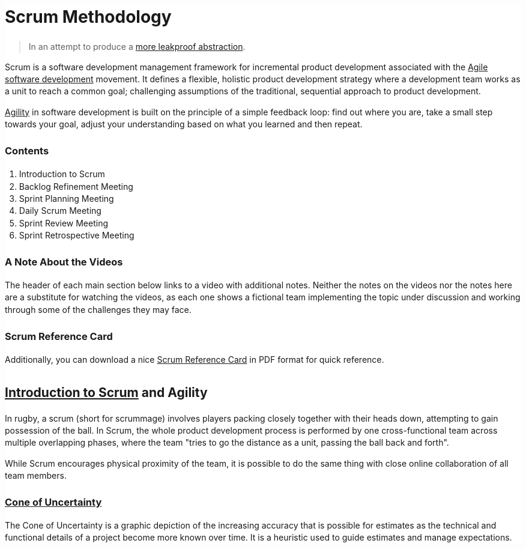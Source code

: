 Scrum Methodology
=================

> In an attempt to produce a [more leakproof abstraction](http://www.joelonsoftware.com/articles/DevelopmentAbstraction.html).

Scrum is a software development management framework for incremental product development associated with the [Agile software development](https://en.wikipedia.org/wiki/Agile_software_development) movement. It defines a flexible, holistic product development strategy where a development team works as a unit to reach a common goal; challenging assumptions of the traditional, sequential approach to product development. 

[Agility](http://pragdave.me/blog/2014/03/04/time-to-kill-agile/) in software development is built on the principle of a simple feedback loop: find out where you are, take a small step towards your goal, adjust your understanding based on what you learned and then repeat.

### Contents ###

1. Introduction to Scrum
2. Backlog Refinement Meeting
3. Sprint Planning Meeting
4. Daily Scrum Meeting
5. Sprint Review Meeting
6. Sprint Retrospective Meeting

### A Note About the Videos ###

The header of each main section below links to a video with additional notes. Neither the notes on the videos nor the notes here are a substitute for watching the videos, as each one shows a fictional team implementing the topic under discussion and working through some of the challenges they may face. 

### Scrum Reference Card ###

Additionally, you can download a nice [Scrum Reference Card](http://scrumreferencecard.com/ScrumReferenceCard.pdf) in PDF format for quick reference.

## [Introduction to Scrum](http://scrumtrainingseries.com/Intro_to_Scrum/Intro_to_Scrum.htm) and Agility ##

In rugby, a scrum (short for scrummage) involves players packing closely together with their heads down, attempting to gain possession of the ball. In Scrum,  the whole product development process is performed by one cross-functional team across multiple overlapping phases, where the team "tries to go the distance as a unit, passing the ball back and forth".

While Scrum encourages physical proximity of the team, it is possible to do the same thing with close online collaboration of all team members.

### [Cone of Uncertainty](https://en.wikipedia.org/wiki/Cone_of_Uncertainty) ###

The Cone of Uncertainty is a graphic depiction of the increasing accuracy that is possible for estimates as the technical and functional details of a project become more known over time. It is a heuristic used to guide estimates and manage expectations.
